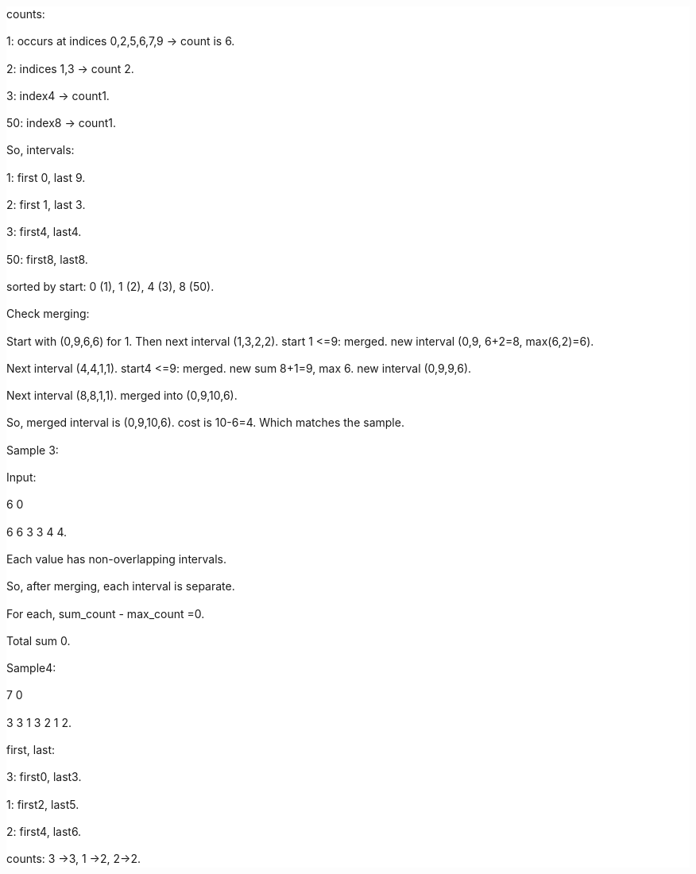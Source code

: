 counts:

1: occurs at indices 0,2,5,6,7,9 → count is 6.

2: indices 1,3 → count 2.

3: index4 → count1.

50: index8 → count1.

So, intervals:

1: first 0, last 9.

2: first 1, last 3.

3: first4, last4.

50: first8, last8.

sorted by start: 0 (1), 1 (2), 4 (3), 8 (50).

Check merging:

Start with (0,9,6,6) for 1. Then next interval (1,3,2,2). start 1 <=9: merged. new interval (0,9, 6+2=8, max(6,2)=6).

Next interval (4,4,1,1). start4 <=9: merged. new sum 8+1=9, max 6. new interval (0,9,9,6).

Next interval (8,8,1,1). merged into (0,9,10,6).

So, merged interval is (0,9,10,6). cost is 10-6=4. Which matches the sample.

Sample 3:

Input:

6 0

6 6 3 3 4 4.

Each value has non-overlapping intervals.

So, after merging, each interval is separate.

For each, sum_count - max_count =0.

Total sum 0.

Sample4:

7 0

3 3 1 3 2 1 2.

first, last:

3: first0, last3.

1: first2, last5.

2: first4, last6.

counts: 3 →3, 1 →2, 2→2.
